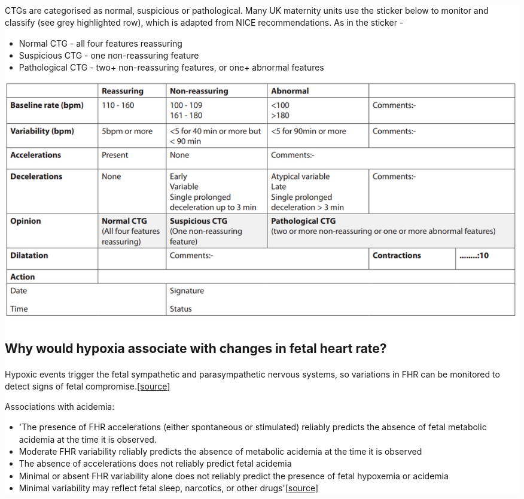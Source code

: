 CTGs are categorised as normal, suspicious or pathological. Many UK maternity units use the sticker
below to monitor and classify (see grey highlighted row), which is adapted from NICE recommendations.
As in the sticker -
* Normal CTG - all four features reassuring
* Suspicious CTG - one non-reassuring feature
* Pathological CTG - two+ non-reassuring features, or one+ abnormal features

![Classifying CTG](images/classify_ctg.png)

## Why would hypoxia associate with changes in fetal heart rate?

Hypoxic events trigger the fetal sympathetic and parasympathetic nervous systems, so variations in FHR can be monitored to detect signs of fetal compromise.[[source]](https://www.mdpi.com/2306-5354/10/9/1007)

Associations with acidemia:
* 'The presence of FHR accelerations (either spontaneous or stimulated) reliably predicts the absence of fetal metabolic acidemia at the time it is observed.
* Moderate FHR variability reliably predicts the absence of metabolic acidemia at the time it is observed
* The absence of accelerations does not reliably predict fetal acidemia
* Minimal or absent FHR variability alone does not reliably predict the presence of fetal hypoxemia or acidemia
* Minimal variability may reflect fetal sleep, narcotics, or other drugs'[[source]](https://admin.learningstream.com/files/DA1537B2-387C-452A-890E-A227518D8EB6_9/94228/5FetalAcidbase.pdf)
